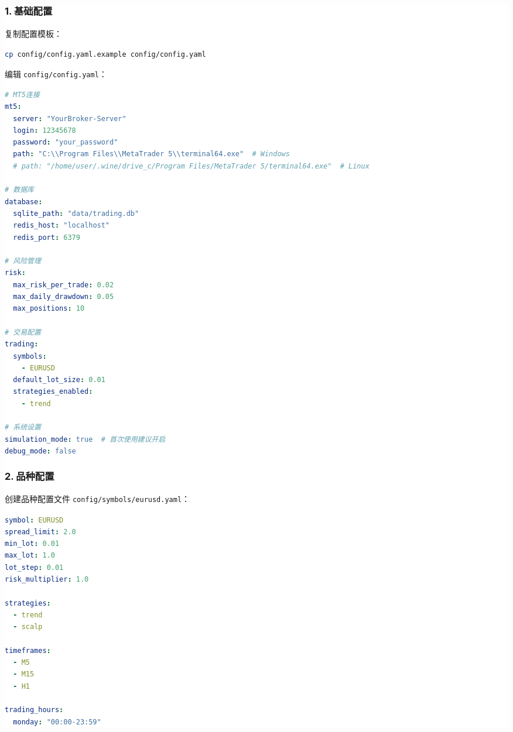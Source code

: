 ### 1. 基础配置

复制配置模板：
```bash
cp config/config.yaml.example config/config.yaml
```

编辑 `config/config.yaml`：

```yaml
# MT5连接
mt5:
  server: "YourBroker-Server"
  login: 12345678
  password: "your_password"
  path: "C:\\Program Files\\MetaTrader 5\\terminal64.exe"  # Windows
  # path: "/home/user/.wine/drive_c/Program Files/MetaTrader 5/terminal64.exe"  # Linux

# 数据库
database:
  sqlite_path: "data/trading.db"
  redis_host: "localhost"
  redis_port: 6379

# 风险管理
risk:
  max_risk_per_trade: 0.02
  max_daily_drawdown: 0.05
  max_positions: 10

# 交易配置
trading:
  symbols:
    - EURUSD
  default_lot_size: 0.01
  strategies_enabled:
    - trend

# 系统设置
simulation_mode: true  # 首次使用建议开启
debug_mode: false
```

### 2. 品种配置

创建品种配置文件 `config/symbols/eurusd.yaml`：

```yaml
symbol: EURUSD
spread_limit: 2.0
min_lot: 0.01
max_lot: 1.0
lot_step: 0.01
risk_multiplier: 1.0

strategies:
  - trend
  - scalp

timeframes:
  - M5
  - M15
  - H1

trading_hours:
  monday: "00:00-23:59"
```